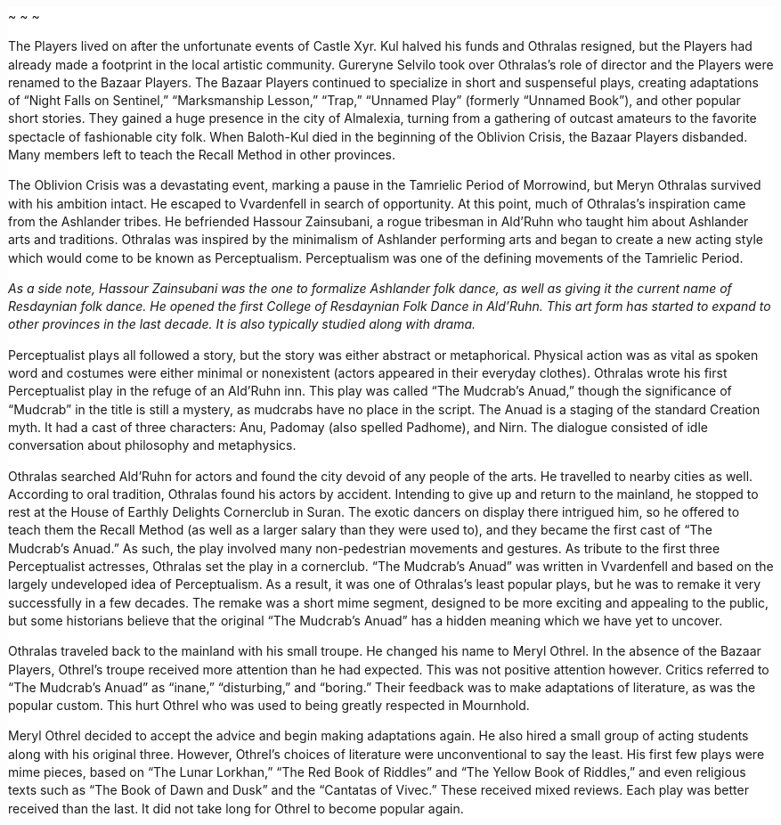 ~ ~ ~

The Players lived on after the unfortunate events of Castle Xyr. Kul halved his funds and Othralas resigned, but the Players had already made a footprint in the local artistic community. Gureryne Selvilo took over Othralas’s role of director and the Players were renamed to the Bazaar Players. The Bazaar Players continued to specialize in short and suspenseful plays, creating adaptations of “Night Falls on Sentinel,” “Marksmanship Lesson,” “Trap,” “Unnamed Play” (formerly “Unnamed Book”), and other popular short stories. They gained a huge presence in the city of Almalexia, turning from a gathering of outcast amateurs to the favorite spectacle of fashionable city folk. When Baloth-Kul died in the beginning of the Oblivion Crisis, the Bazaar Players disbanded. Many members left to teach the Recall Method in other provinces.

The Oblivion Crisis was a devastating event, marking a pause in the Tamrielic Period of Morrowind, but Meryn Othralas survived with his ambition intact. He escaped to Vvardenfell in search of opportunity. At this point, much of Othralas’s inspiration came from the Ashlander tribes. He befriended Hassour Zainsubani, a rogue tribesman in Ald’Ruhn who taught him about Ashlander arts and traditions. Othralas was inspired by the minimalism of Ashlander performing arts and began to create a new acting style which would come to be known as Perceptualism. Perceptualism was one of the defining movements of the Tamrielic Period.

*As a side note, Hassour Zainsubani was the one to formalize Ashlander folk dance, as well as giving it the current name of Resdaynian folk dance. He opened the first College of Resdaynian Folk Dance in Ald’Ruhn. This art form has started to expand to other provinces in the last decade. It is also typically studied along with drama.*

Perceptualist plays all followed a story, but the story was either abstract or metaphorical. Physical action was as vital as spoken word and costumes were either minimal or nonexistent (actors appeared in their everyday clothes). Othralas wrote his first Perceptualist play in the refuge of an Ald’Ruhn inn. This play was called “The Mudcrab’s Anuad,” though the significance of “Mudcrab” in the title is still a mystery, as mudcrabs have no place in the script. The Anuad is a staging of the standard Creation myth. It had a cast of three characters: Anu, Padomay (also spelled Padhome), and Nirn. The dialogue consisted of idle conversation about philosophy and metaphysics.

Othralas searched Ald’Ruhn for actors and found the city devoid of any people of the arts. He travelled to nearby cities as well. According to oral tradition, Othralas found his actors by accident. Intending to give up and return to the mainland, he stopped to rest at the House of Earthly Delights Cornerclub in Suran. The exotic dancers on display there intrigued him, so he offered to teach them the Recall Method (as well as a larger salary than they were used to), and they became the first cast of “The Mudcrab’s Anuad.” As such, the play involved many non-pedestrian movements and gestures. As tribute to the first three Perceptualist actresses, Othralas set the play in a cornerclub. “The Mudcrab’s Anuad” was written in Vvardenfell and based on the largely undeveloped idea of Perceptualism. As a result, it was one of Othralas’s least popular plays, but he was to remake it very successfully in a few decades. The remake was a short mime segment, designed to be more exciting and appealing to the public, but some historians believe that the original “The Mudcrab’s Anuad” has a hidden meaning which we have yet to uncover.

Othralas traveled back to the mainland with his small troupe. He changed his name to Meryl Othrel. In the absence of the Bazaar Players, Othrel’s troupe received more attention than he had expected. This was not positive attention however. Critics referred to “The Mudcrab’s Anuad” as “inane,” “disturbing,” and “boring.” Their feedback was to make adaptations of literature, as was the popular custom. This hurt Othrel who was used to being greatly respected in Mournhold.

Meryl Othrel decided to accept the advice and begin making adaptations again. He also hired a small group of acting students along with his original three. However, Othrel’s choices of literature were unconventional to say the least. His first few plays were mime pieces, based on “The Lunar Lorkhan,” “The Red Book of Riddles” and “The Yellow Book of Riddles,” and even religious texts such as “The Book of Dawn and Dusk” and the “Cantatas of Vivec.” These received mixed reviews. Each play was better received than the last. It did not take long for Othrel to become popular again.
